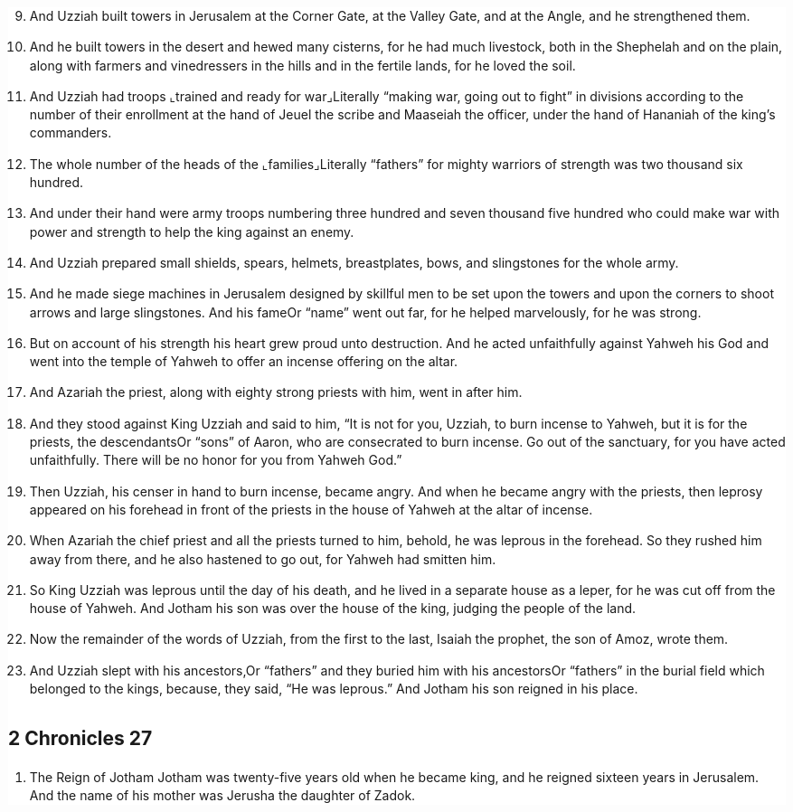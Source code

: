 9. And Uzziah built towers in Jerusalem at the Corner Gate, at the Valley Gate, and at the Angle, and he strengthened them.

10. And he built towers in the desert and hewed many cisterns, for he had much livestock, both in the Shephelah and on the plain, along with farmers and vinedressers in the hills and in the fertile lands, for he loved the soil.

11. And Uzziah had troops ⌞trained and ready for war⌟Literally “making war, going out to fight” in divisions according to the number of their enrollment at the hand of Jeuel the scribe and Maaseiah the officer, under the hand of Hananiah of the king’s commanders.

12. The whole number of the heads of the ⌞families⌟Literally “fathers” for mighty warriors of strength was two thousand six hundred.

13. And under their hand were army troops numbering three hundred and seven thousand five hundred who could make war with power and strength to help the king against an enemy.

14. And Uzziah prepared small shields, spears, helmets, breastplates, bows, and slingstones for the whole army.

15. And he made siege machines in Jerusalem designed by skillful men to be set upon the towers and upon the corners to shoot arrows and large slingstones. And his fameOr “name” went out far, for he helped marvelously, for he was strong. 

16. But on account of his strength his heart grew proud unto destruction. And he acted unfaithfully against Yahweh his God and went into the temple of Yahweh to offer an incense offering on the altar.

17. And Azariah the priest, along with eighty strong priests with him, went in after him.

18. And they stood against King Uzziah and said to him, “It is not for you, Uzziah, to burn incense to Yahweh, but it is for the priests, the descendantsOr “sons” of Aaron, who are consecrated to burn incense. Go out of the sanctuary, for you have acted unfaithfully. There will be no honor for you from Yahweh God.”

19. Then Uzziah, his censer in hand to burn incense, became angry. And when he became angry with the priests, then leprosy appeared on his forehead in front of the priests in the house of Yahweh at the altar of incense.

20. When Azariah the chief priest and all the priests turned to him, behold, he was leprous in the forehead. So they rushed him away from there, and he also hastened to go out, for Yahweh had smitten him.

21. So King Uzziah was leprous until the day of his death, and he lived in a separate house as a leper, for he was cut off from the house of Yahweh. And Jotham his son was over the house of the king, judging the people of the land. 

22. Now the remainder of the words of Uzziah, from the first to the last, Isaiah the prophet, the son of Amoz, wrote them.

23. And Uzziah slept with his ancestors,Or “fathers” and they buried him with his ancestorsOr “fathers” in the burial field which belonged to the kings, because, they said, “He was leprous.” And Jotham his son reigned in his place.   

## 2 Chronicles 27

1.  The Reign of Jotham Jotham was twenty-five years old when he became king, and he reigned sixteen years in Jerusalem. And the name of his mother was Jerusha the daughter of Zadok.

